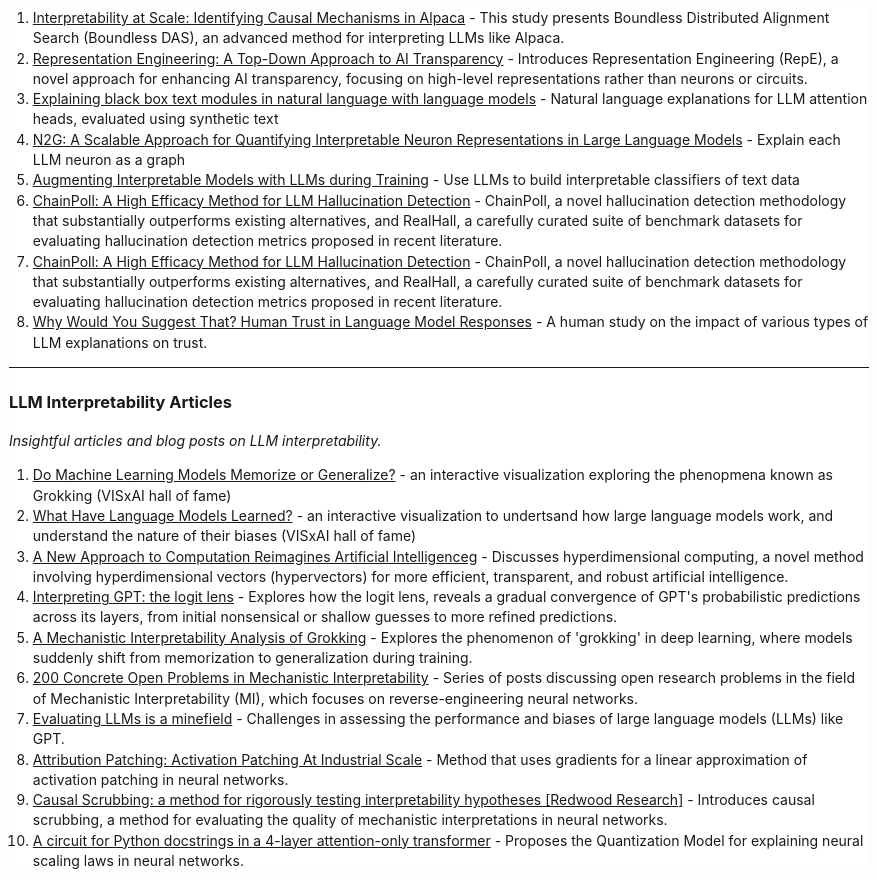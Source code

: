 1. [Interpretability at Scale: Identifying Causal Mechanisms in Alpaca](https://arxiv.org/abs/2305.08809) - This study presents Boundless Distributed Alignment Search (Boundless DAS), an advanced method for interpreting LLMs like Alpaca.
1. [Representation Engineering: A Top-Down Approach to AI Transparency](https://arxiv.org/abs/2310.01405) - Introduces Representation Engineering (RepE), a novel approach for enhancing AI transparency, focusing on high-level representations rather than neurons or circuits.
1. [Explaining black box text modules in natural language with language models](https://arxiv.org/abs/2305.09863) - Natural language explanations for LLM attention heads, evaluated using synthetic text
1. [N2G: A Scalable Approach for Quantifying Interpretable Neuron Representations in Large Language Models](https://arxiv.org/abs/2304.12918) - Explain each LLM neuron as a graph
1. [Augmenting Interpretable Models with LLMs during Training](https://arxiv.org/abs/2209.11799) - Use LLMs to build interpretable classifiers of text data
1. [ChainPoll: A High Efficacy Method for LLM Hallucination Detection](https://www.rungalileo.io/blog/chainpoll) - ChainPoll, a novel hallucination detection methodology that substantially outperforms existing alternatives, and RealHall, a carefully curated suite of benchmark datasets for evaluating hallucination detection metrics proposed in recent literature.
1. [ChainPoll: A High Efficacy Method for LLM Hallucination Detection](https://www.rungalileo.io/blog/chainpoll) - ChainPoll, a novel hallucination detection methodology that substantially outperforms existing alternatives, and RealHall, a carefully curated suite of benchmark datasets for evaluating hallucination detection metrics proposed in recent literature.
1. [Why Would You Suggest That? Human Trust in Language Model Responses](https://arxiv.org/abs/2406.02018) - A human study on the impact of various types of LLM explanations on trust.

---

### LLM Interpretability Articles
*Insightful articles and blog posts on LLM interpretability.*

1. [Do Machine Learning Models Memorize or Generalize?](https://pair.withgoogle.com/explorables/grokking/) - an interactive visualization exploring the phenopmena known as Grokking (VISxAI hall of fame)
1. [What Have Language Models Learned?](https://pair.withgoogle.com/explorables/fill-in-the-blank/) - an interactive visualization to undertsand how large language models work, and understand the nature of their biases (VISxAI hall of fame)
1. [A New Approach to Computation Reimagines Artificial Intelligenceg](https://www.quantamagazine.org/a-new-approach-to-computation-reimagines-artificial-intelligence-20230413/?mc_cid=ad9a93c472&mc_eid=506130a407) - Discusses hyperdimensional computing, a novel method involving hyperdimensional vectors (hypervectors) for more efficient, transparent, and robust artificial intelligence.
1. [Interpreting GPT: the logit lens](https://www.lesswrong.com/posts/AcKRB8wDpdaN6v6ru/interpreting-gpt-the-logit-lens) - Explores how the logit lens, reveals a gradual convergence of GPT's probabilistic predictions across its layers, from initial nonsensical or shallow guesses to more refined predictions.
1. [A Mechanistic Interpretability Analysis of Grokking](https://www.lesswrong.com/posts/N6WM6hs7RQMKDhYjB/a-mechanistic-interpretability-analysis-of-grokking) - Explores the phenomenon of 'grokking' in deep learning, where models suddenly shift from memorization to generalization during training.
1. [200 Concrete Open Problems in Mechanistic Interpretability](https://www.lesswrong.com/s/yivyHaCAmMJ3CqSyj) - Series of posts discussing open research problems in the field of Mechanistic Interpretability (MI), which focuses on reverse-engineering neural networks.
1. [Evaluating LLMs is a minefield](https://www.cs.princeton.edu/~arvindn/talks/evaluating_llms_minefield/) - Challenges in assessing the performance and biases of large language models (LLMs) like GPT.
1. [Attribution Patching: Activation Patching At Industrial Scale](https://www.neelnanda.io/mechanistic-interpretability/attribution-patching) - Method that uses gradients for a linear approximation of activation patching in neural networks.
1. [Causal Scrubbing: a method for rigorously testing interpretability hypotheses [Redwood Research]](https://www.lesswrong.com/posts/JvZhhzycHu2Yd57RN/causal-scrubbing-a-method-for-rigorously-testing) - Introduces causal scrubbing, a method for evaluating the quality of mechanistic interpretations in neural networks.
1. [A circuit for Python docstrings in a 4-layer attention-only transformer](https://www.lesswrong.com/posts/u6KXXmKFbXfWzoAXn/a-circuit-for-python-docstrings-in-a-4-layer-attention-only) - Proposes the Quantization Model for explaining neural scaling laws in neural networks.